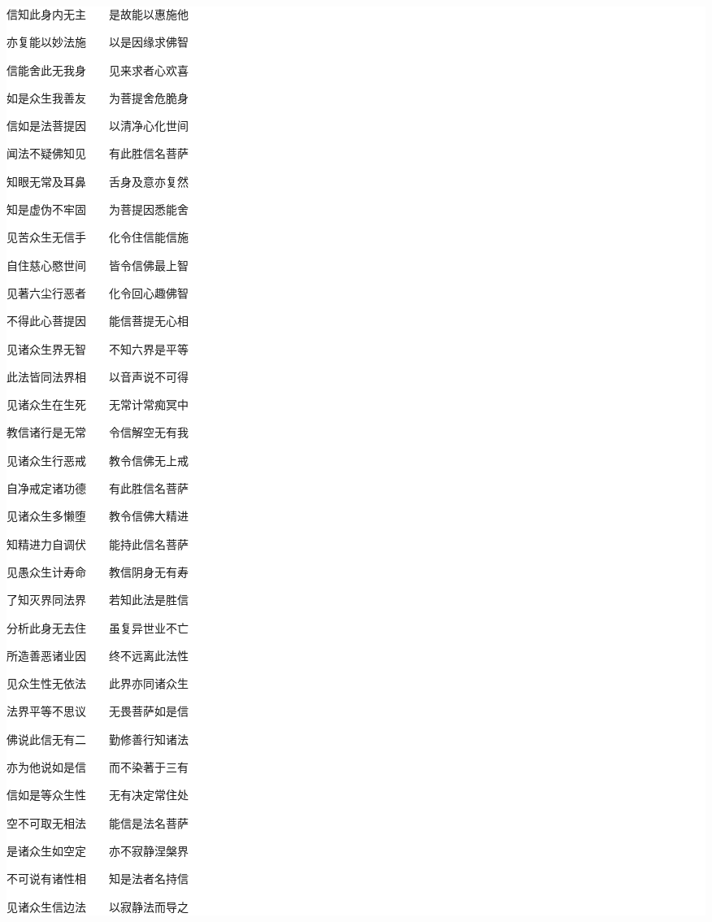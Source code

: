 信知此身内无主　　是故能以惠施他  

亦复能以妙法施　　以是因缘求佛智  

信能舍此无我身　　见来求者心欢喜  

如是众生我善友　　为菩提舍危脆身  

信如是法菩提因　　以清净心化世间  

闻法不疑佛知见　　有此胜信名菩萨  

知眼无常及耳鼻　　舌身及意亦复然  

知是虚伪不牢固　　为菩提因悉能舍  

见苦众生无信手　　化令住信能信施  

自住慈心愍世间　　皆令信佛最上智  

见著六尘行恶者　　化令回心趣佛智  

不得此心菩提因　　能信菩提无心相  

见诸众生界无智　　不知六界是平等  

此法皆同法界相　　以音声说不可得  

见诸众生在生死　　无常计常痴冥中  

教信诸行是无常　　令信解空无有我  

见诸众生行恶戒　　教令信佛无上戒  

自净戒定诸功德　　有此胜信名菩萨  

见诸众生多懒堕　　教令信佛大精进  

知精进力自调伏　　能持此信名菩萨  

见愚众生计寿命　　教信阴身无有寿  

了知灭界同法界　　若知此法是胜信  

分析此身无去住　　虽复异世业不亡  

所造善恶诸业因　　终不远离此法性  

见众生性无依法　　此界亦同诸众生  

法界平等不思议　　无畏菩萨如是信  

佛说此信无有二　　勤修善行知诸法  

亦为他说如是信　　而不染著于三有  

信如是等众生性　　无有决定常住处  

空不可取无相法　　能信是法名菩萨  

是诸众生如空定　　亦不寂静涅槃界  

不可说有诸性相　　知是法者名持信  

见诸众生信边法　　以寂静法而导之  
